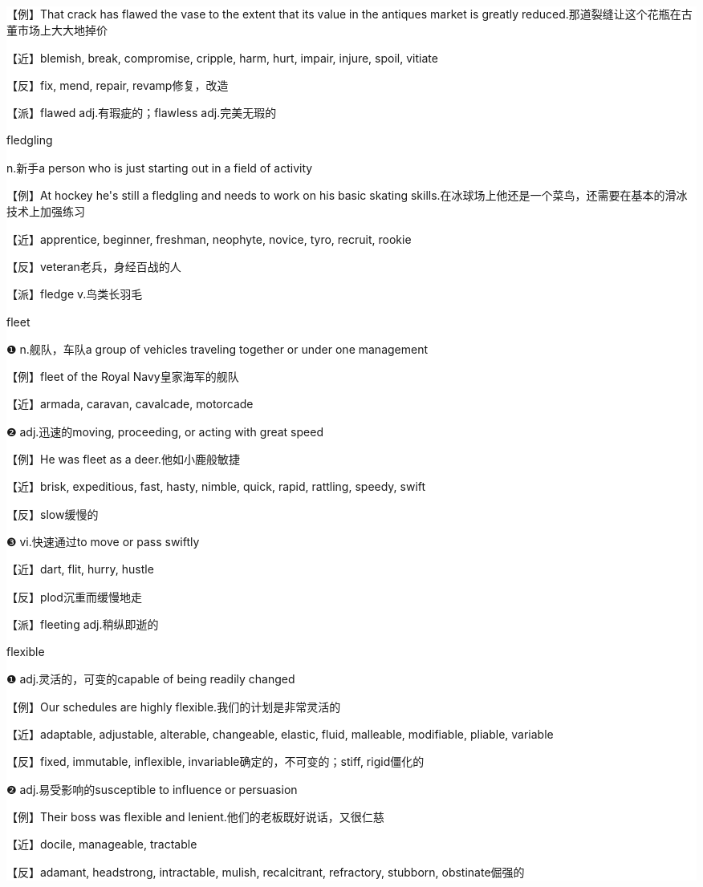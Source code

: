 【例】That crack has flawed the vase to the extent that its value in the antiques market is greatly reduced.那道裂缝让这个花瓶在古董市场上大大地掉价

【近】blemish, break, compromise, cripple, harm, hurt, impair, injure, spoil, vitiate

【反】fix, mend, repair, revamp修复，改造

【派】flawed adj.有瑕疵的；flawless adj.完美无瑕的

fledgling

n.新手a person who is just starting out in a field of activity

【例】At hockey he's still a fledgling and needs to work on his basic skating skills.在冰球场上他还是一个菜鸟，还需要在基本的滑冰技术上加强练习

【近】apprentice, beginner, freshman, neophyte, novice, tyro, recruit, rookie

【反】veteran老兵，身经百战的人

【派】fledge v.鸟类长羽毛

fleet

❶ n.舰队，车队a group of vehicles traveling together or under one management

【例】fleet of the Royal Navy皇家海军的舰队

【近】armada, caravan, cavalcade, motorcade

❷ adj.迅速的moving, proceeding, or acting with great speed

【例】He was fleet as a deer.他如小鹿般敏捷

【近】brisk, expeditious, fast, hasty, nimble, quick, rapid, rattling, speedy, swift

【反】slow缓慢的

❸ vi.快速通过to move or pass swiftly

【近】dart, flit, hurry, hustle

【反】plod沉重而缓慢地走

【派】fleeting adj.稍纵即逝的

flexible

❶ adj.灵活的，可变的capable of being readily changed

【例】Our schedules are highly flexible.我们的计划是非常灵活的

【近】adaptable, adjustable, alterable, changeable, elastic, fluid, malleable, modifiable, pliable, variable

【反】fixed, immutable, inflexible, invariable确定的，不可变的；stiff, rigid僵化的

❷ adj.易受影响的susceptible to influence or persuasion

【例】Their boss was flexible and lenient.他们的老板既好说话，又很仁慈

【近】docile, manageable, tractable

【反】adamant, headstrong, intractable, mulish, recalcitrant, refractory, stubborn, obstinate倔强的
